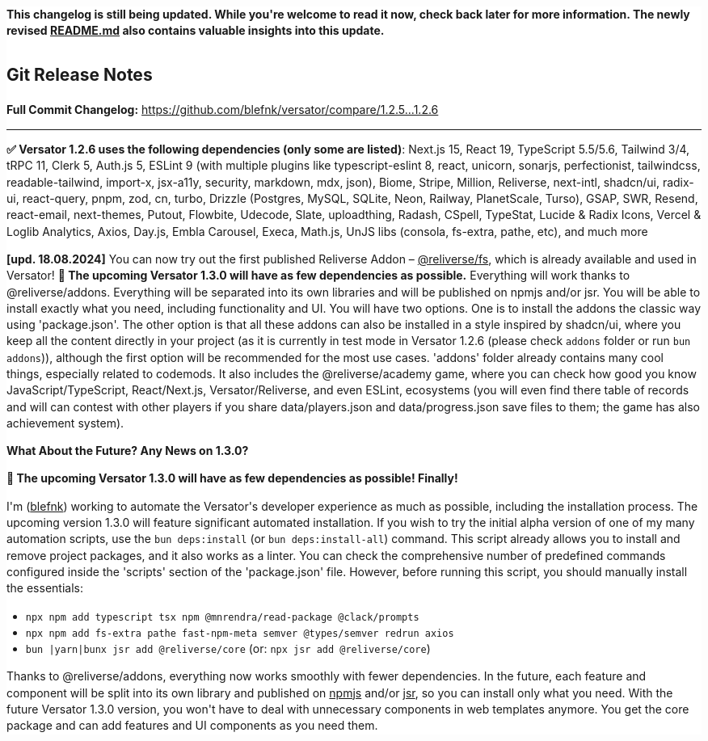 **This changelog is still being updated. While you're welcome to read it now, check back later for more information. The newly revised [README.md](https://github.com/blefnk/versator#readme) also contains valuable insights into this update.**

## Git Release Notes

**Full Commit Changelog:** <https://github.com/blefnk/versator/compare/1.2.5...1.2.6>

---

**✅ Versator 1.2.6 uses the following dependencies (only some are listed)**: Next.js 15, React 19, TypeScript 5.5/5.6, Tailwind 3/4, tRPC 11, Clerk 5, Auth.js 5, ESLint 9 (with multiple plugins like typescript-eslint 8, react, unicorn, sonarjs, perfectionist, tailwindcss, readable-tailwind, import-x, jsx-a11y, security, markdown, mdx, json), Biome, Stripe, Million, Reliverse, next-intl, shadcn/ui, radix-ui, react-query, pnpm, zod, cn, turbo, Drizzle (Postgres, MySQL, SQLite, Neon, Railway, PlanetScale, Turso), GSAP, SWR, Resend, react-email, next-themes, Putout, Flowbite, Udecode, Slate, uploadthing, Radash, CSpell, TypeStat, Lucide & Radix Icons, Vercel & Loglib Analytics, Axios, Day.js, Embla Carousel, Execa, Math.js, UnJS libs (consola, fs-extra, pathe, etc), and much more

**[upd. 18.08.2024]** You can now try out the first published Reliverse Addon – [@reliverse/fs](https://github.com/reliverse/fs#readme), which is already available and used in Versator! **🎉 The upcoming Versator 1.3.0 will have as few dependencies as possible.** Everything will work thanks to @reliverse/addons. Everything will be separated into its own libraries and will be published on npmjs and/or jsr. You will be able to install exactly what you need, including functionality and UI. You will have two options. One is to install the addons the classic way using 'package.json'. The other option is that all these addons can also be installed in a style inspired by shadcn/ui, where you keep all the content directly in your project (as it is currently in test mode in Versator 1.2.6 (please check `addons` folder or run `bun addons`)), although the first option will be recommended for the most use cases. 'addons' folder already contains many cool things, especially related to codemods. It also includes the @reliverse/academy game, where you can check how good you know JavaScript/TypeScript, React/Next.js, Versator/Reliverse, and even ESLint, ecosystems (you will even find there table of records and will can contest with other players if you share data/players.json and data/progress.json save files to them; the game has also achievement system).

**What About the Future? Any News on 1.3.0?**

**🎉 The upcoming Versator 1.3.0 will have as few dependencies as possible! Finally!**

I'm ([blefnk](https://github.com/blefnk)) working to automate the Versator's developer experience as much as possible, including the installation process. The upcoming version 1.3.0 will feature significant automated installation. If you wish to try the initial alpha version of one of my many automation scripts, use the `bun deps:install` (or `bun deps:install-all`) command. This script already allows you to install and remove project packages, and it also works as a linter. You can check the comprehensive number of predefined commands configured inside the 'scripts' section of the 'package.json' file. However, before running this script, you should manually install the essentials:

- `npx npm add typescript tsx npm @mnrendra/read-package @clack/prompts`
- `npx npm add fs-extra pathe fast-npm-meta semver @types/semver redrun axios`
- `bun |yarn|bunx jsr add @reliverse/core` (or: `npx jsr add @reliverse/core`)

Thanks to @reliverse/addons, everything now works smoothly with fewer dependencies. In the future, each feature and component will be split into its own library and published on [npmjs](https://npmjs.com) and/or [jsr](https://jsr.io), so you can install only what you need. With the future Versator 1.3.0 version, you won't have to deal with unnecessary components in web templates anymore. You get the core package and can add features and UI components as you need them.

